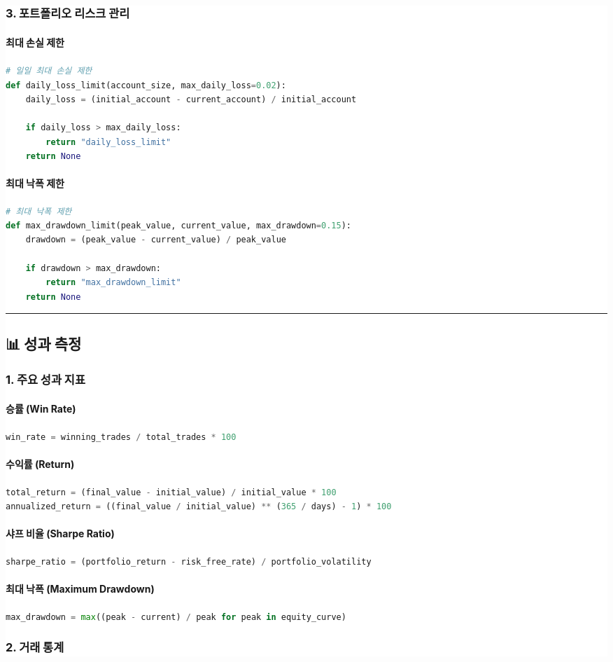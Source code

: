 ### 3. 포트폴리오 리스크 관리

#### 최대 손실 제한
```python
# 일일 최대 손실 제한
def daily_loss_limit(account_size, max_daily_loss=0.02):
    daily_loss = (initial_account - current_account) / initial_account
    
    if daily_loss > max_daily_loss:
        return "daily_loss_limit"
    return None
```

#### 최대 낙폭 제한
```python
# 최대 낙폭 제한
def max_drawdown_limit(peak_value, current_value, max_drawdown=0.15):
    drawdown = (peak_value - current_value) / peak_value
    
    if drawdown > max_drawdown:
        return "max_drawdown_limit"
    return None
```

---

## 📊 성과 측정

### 1. 주요 성과 지표

#### 승률 (Win Rate)
```python
win_rate = winning_trades / total_trades * 100
```

#### 수익률 (Return)
```python
total_return = (final_value - initial_value) / initial_value * 100
annualized_return = ((final_value / initial_value) ** (365 / days) - 1) * 100
```

#### 샤프 비율 (Sharpe Ratio)
```python
sharpe_ratio = (portfolio_return - risk_free_rate) / portfolio_volatility
```

#### 최대 낙폭 (Maximum Drawdown)
```python
max_drawdown = max((peak - current) / peak for peak in equity_curve)
```

### 2. 거래 통계
